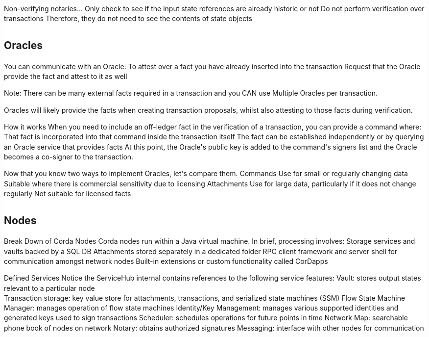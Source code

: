 Non-verifying notaries...
Only check to see if the input state references are already historic or not
Do not perform verification over transactions
Therefore, they do not need to see the contents of state objects

Oracles
-------
You can communicate with an Oracle:
To attest over a fact you have already inserted into the transaction
Request that the Oracle provide the fact and attest to it as well

Note: There can be many external facts required in a transaction and you CAN use Multiple Oracles per transaction.

Oracles will likely provide the facts when creating transaction proposals, whilst also attesting to those facts during verification.

How it works
When you need to include an off-ledger fact in the verification of a transaction, you can provide a command where:
That fact is incorporated into that command inside the transaction itself
The fact can be established independently or by querying an Oracle service that provides facts
At this point, the Oracle's public key is added to the command's signers list and the Oracle becomes a co-signer to the transaction.

Now that you know two ways to implement Oracles, let's compare them.
Commands
Use for small or regularly changing data
Suitable where there is commercial sensitivity due to licensing
Attachments
Use for large data, particularly if it does not change regularly
Not suitable for licensed facts

Nodes
-----
Break Down of Corda Nodes
Corda nodes run within a Java virtual machine. In brief, processing involves: 
Storage services and vaults backed by a SQL DB 
Attachments stored separately in a dedicated folder 
RPC client framework and server shell for communication amongst network nodes
Built-in extensions or custom functionality called CorDapps

Defined Services
Notice the ServiceHub internal contains references to the following service features: 
Vault: stores output states relevant to a particular node  
Transaction storage: key value store for attachments, transactions, and serialized state machines (SSM) 
Flow State Machine Manager: manages operation of flow state machines 
Identity/Key Management: manages various supported identities and generated keys used to sign transactions
Scheduler: schedules operations for future points in time
Network Map:  searchable phone book of nodes on network 
Notary: obtains authorized signatures 
Messaging: interface with other nodes for communication 
